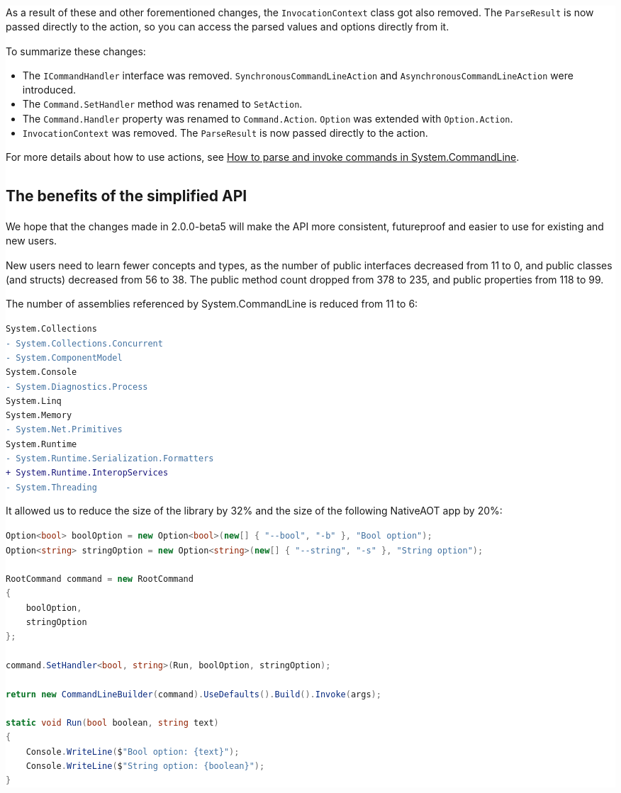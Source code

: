 As a result of these and other forementioned changes, the `InvocationContext` class got also removed. The `ParseResult` is now passed directly to the action, so you can access the parsed values and options directly from it.

To summarize these changes:

- The `ICommandHandler` interface was removed. `SynchronousCommandLineAction` and `AsynchronousCommandLineAction` were introduced.
- The `Command.SetHandler` method was renamed to `SetAction`.
- The `Command.Handler` property was renamed to `Command.Action`. `Option` was extended with `Option.Action`.
- `InvocationContext` was removed. The `ParseResult` is now passed directly to the action.

For more details about how to use actions, see [How to parse and invoke commands in System.CommandLine](how-to-parse-and-invoke.md).

## The benefits of the simplified API

We hope that the changes made in 2.0.0-beta5 will make the API more consistent, futureproof and easier to use for existing and new users.

New users need to learn fewer concepts and types, as the number of public interfaces decreased from 11 to 0, and public classes (and structs) decreased from 56 to 38. The public method count dropped from 378 to 235, and public properties from 118 to 99.

The number of assemblies referenced by System.CommandLine is reduced from 11 to 6:

```diff
System.Collections
- System.Collections.Concurrent
- System.ComponentModel
System.Console
- System.Diagnostics.Process
System.Linq
System.Memory
- System.Net.Primitives
System.Runtime
- System.Runtime.Serialization.Formatters
+ System.Runtime.InteropServices
- System.Threading
```

It allowed us to reduce the size of the library by 32% and the size of the following NativeAOT app by 20%:

```csharp
Option<bool> boolOption = new Option<bool>(new[] { "--bool", "-b" }, "Bool option");
Option<string> stringOption = new Option<string>(new[] { "--string", "-s" }, "String option");

RootCommand command = new RootCommand
{
    boolOption,
    stringOption
};

command.SetHandler<bool, string>(Run, boolOption, stringOption);

return new CommandLineBuilder(command).UseDefaults().Build().Invoke(args);

static void Run(bool boolean, string text)
{
    Console.WriteLine($"Bool option: {text}");
    Console.WriteLine($"String option: {boolean}");
}
```
